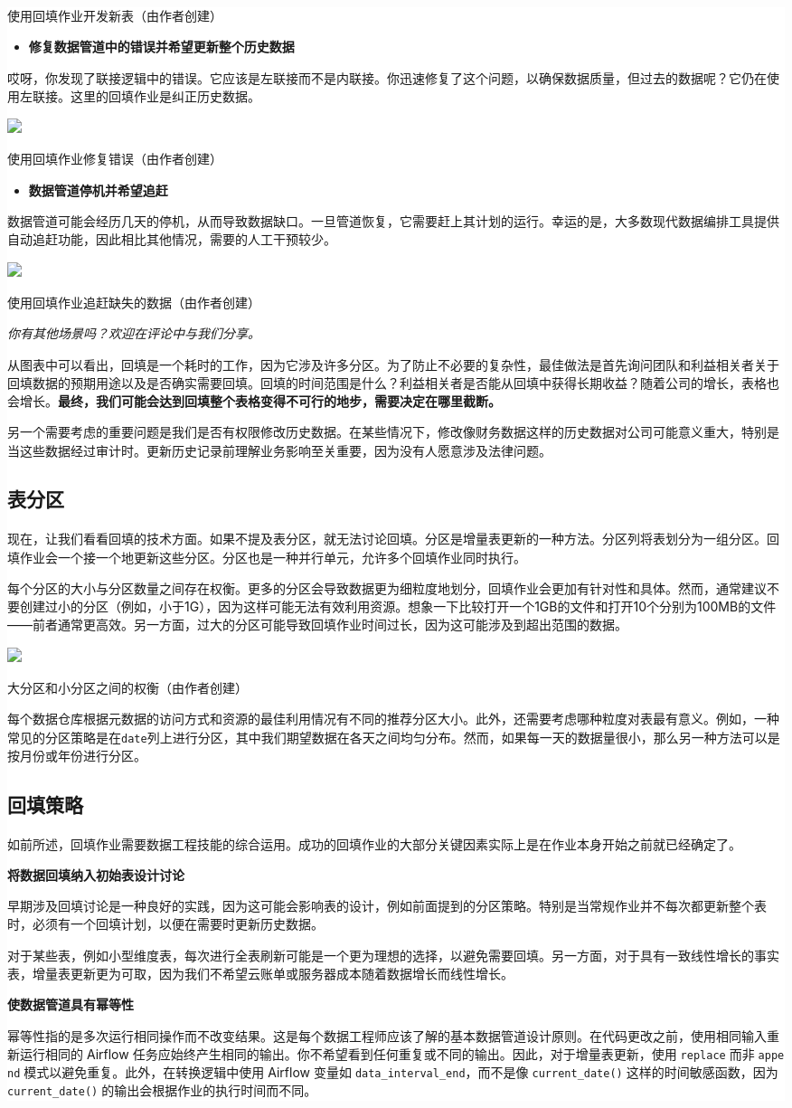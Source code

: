 使用回填作业开发新表（由作者创建）

+   **修复数据管道中的错误并希望更新整个历史数据**

哎呀，你发现了联接逻辑中的错误。它应该是左联接而不是内联接。你迅速修复了这个问题，以确保数据质量，但过去的数据呢？它仍在使用左联接。这里的回填作业是纠正历史数据。

![](../Images/9cdd238379f1fa003eb1e5f173162622.png)

使用回填作业修复错误（由作者创建）

+   **数据管道停机并希望追赶**

数据管道可能会经历几天的停机，从而导致数据缺口。一旦管道恢复，它需要赶上其计划的运行。幸运的是，大多数现代数据编排工具提供自动追赶功能，因此相比其他情况，需要的人工干预较少。

![](../Images/50d2a1dbed5f8b6a0eb896d354b23c5f.png)

使用回填作业追赶缺失的数据（由作者创建）

*你有其他场景吗？欢迎在评论中与我们分享。*

从图表中可以看出，回填是一个耗时的工作，因为它涉及许多分区。为了防止不必要的复杂性，最佳做法是首先询问团队和利益相关者关于回填数据的预期用途以及是否确实需要回填。回填的时间范围是什么？利益相关者是否能从回填中获得长期收益？随着公司的增长，表格也会增长。**最终，我们可能会达到回填整个表格变得不可行的地步，需要决定在哪里截断。**

另一个需要考虑的重要问题是我们是否有权限修改历史数据。在某些情况下，修改像财务数据这样的历史数据对公司可能意义重大，特别是当这些数据经过审计时。更新历史记录前理解业务影响至关重要，因为没有人愿意涉及法律问题。

## 表分区

现在，让我们看看回填的技术方面。如果不提及表分区，就无法讨论回填。分区是增量表更新的一种方法。分区列将表划分为一组分区。回填作业会一个接一个地更新这些分区。分区也是一种并行单元，允许多个回填作业同时执行。

每个分区的大小与分区数量之间存在权衡。更多的分区会导致数据更为细粒度地划分，回填作业会更加有针对性和具体。然而，通常建议不要创建过小的分区（例如，小于1G），因为这样可能无法有效利用资源。想象一下比较打开一个1GB的文件和打开10个分别为100MB的文件——前者通常更高效。另一方面，过大的分区可能导致回填作业时间过长，因为这可能涉及到超出范围的数据。

![](../Images/3ae986c2d16ee2078e4b7c09526c3ef1.png)

大分区和小分区之间的权衡（由作者创建）

每个数据仓库根据元数据的访问方式和资源的最佳利用情况有不同的推荐分区大小。此外，还需要考虑哪种粒度对表最有意义。例如，一种常见的分区策略是在`date`列上进行分区，其中我们期望数据在各天之间均匀分布。然而，如果每一天的数据量很小，那么另一种方法可以是按月份或年份进行分区。

## 回填策略

如前所述，回填作业需要数据工程技能的综合运用。成功的回填作业的大部分关键因素实际上是在作业本身开始之前就已经确定了。

**将数据回填纳入初始表设计讨论**

早期涉及回填讨论是一种良好的实践，因为这可能会影响表的设计，例如前面提到的分区策略。特别是当常规作业并不每次都更新整个表时，必须有一个回填计划，以便在需要时更新历史数据。

对于某些表，例如小型维度表，每次进行全表刷新可能是一个更为理想的选择，以避免需要回填。另一方面，对于具有一致线性增长的事实表，增量表更新更为可取，因为我们不希望云账单或服务器成本随着数据增长而线性增长。

**使数据管道具有幂等性**

幂等性指的是多次运行相同操作而不改变结果。这是每个数据工程师应该了解的基本数据管道设计原则。在代码更改之前，使用相同输入重新运行相同的 Airflow 任务应始终产生相同的输出。你不希望看到任何重复或不同的输出。因此，对于增量表更新，使用 `replace` 而非 `append` 模式以避免重复。此外，在转换逻辑中使用 Airflow 变量如 `data_interval_end`，而不是像 `current_date()` 这样的时间敏感函数，因为 `current_date()` 的输出会根据作业的执行时间而不同。

